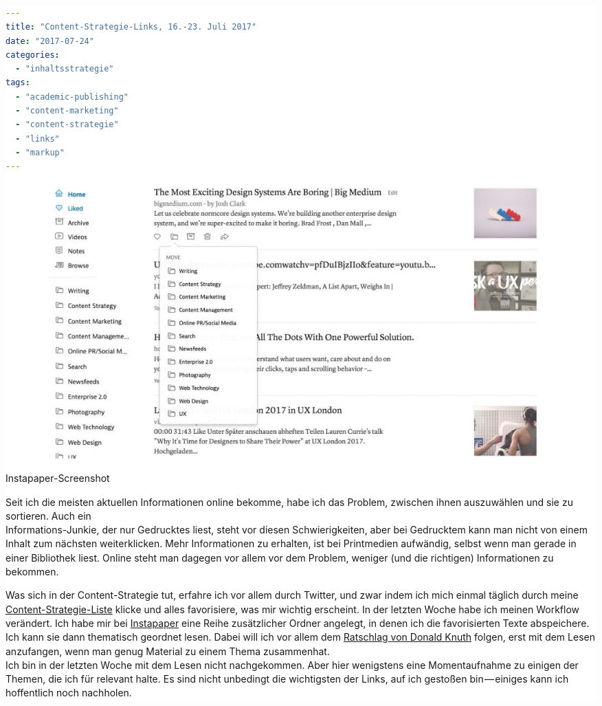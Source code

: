 ```yaml
---
title: "Content-Strategie-Links, 16.-23. Juli 2017"
date: "2017-07-24"
categories: 
  - "inhaltsstrategie"
tags: 
  - "academic-publishing"
  - "content-marketing"
  - "content-strategie"
  - "links"
  - "markup"
---
```


![Instapaper-Screenshot](images/instapaper-1024x478.jpeg)

Instapaper-Screenshot

Seit ich die meisten aktuellen Informationen online bekomme, habe ich das Problem, zwischen ihnen auszuwählen und sie zu sortieren. Auch ein  
Informations-Junkie, der nur Gedrucktes liest, steht vor diesen Schwierigkeiten, aber bei Gedrucktem kann man nicht von einem Inhalt zum nächsten weiterklicken. Mehr Informationen zu erhalten, ist bei Printmedien aufwändig, selbst wenn man gerade in einer Bibliothek liest. Online steht man dagegen vor allem vor dem Problem, weniger (und die richtigen) Informationen zu bekommen.

  
Was sich in der Content-Strategie tut, erfahre ich vor allem durch Twitter, und zwar indem ich mich einmal täglich durch meine [Content-Strategie-Liste](https://twitter.com/heinz/lists/content-strategy) klicke und alles favorisiere, was mir wichtig erscheint. In der letzten Woche habe ich meinen Workflow verändert. Ich habe mir bei [Instapaper](https://www.instapaper.com/) eine Reihe zusätzlicher Ordner angelegt, in denen ich die favorisierten Texte abspeichere. Ich kann sie dann thematisch geordnet lesen. Dabei will ich vor allem dem [Ratschlag von Donald Knuth](http://www.informit.com/articles/article.aspx?p=1193856) folgen, erst mit dem Lesen anzufangen, wenn man genug Material zu einem Thema zusammenhat.  
Ich bin in der letzten Woche mit dem Lesen nicht nachgekommen. Aber hier wenigstens eine Momentaufnahme zu einigen der Themen, die ich für relevant halte. Es sind nicht unbedingt die wichtigsten der Links, auf ich gestoßen bin — einiges kann ich hoffentlich noch nachholen.
